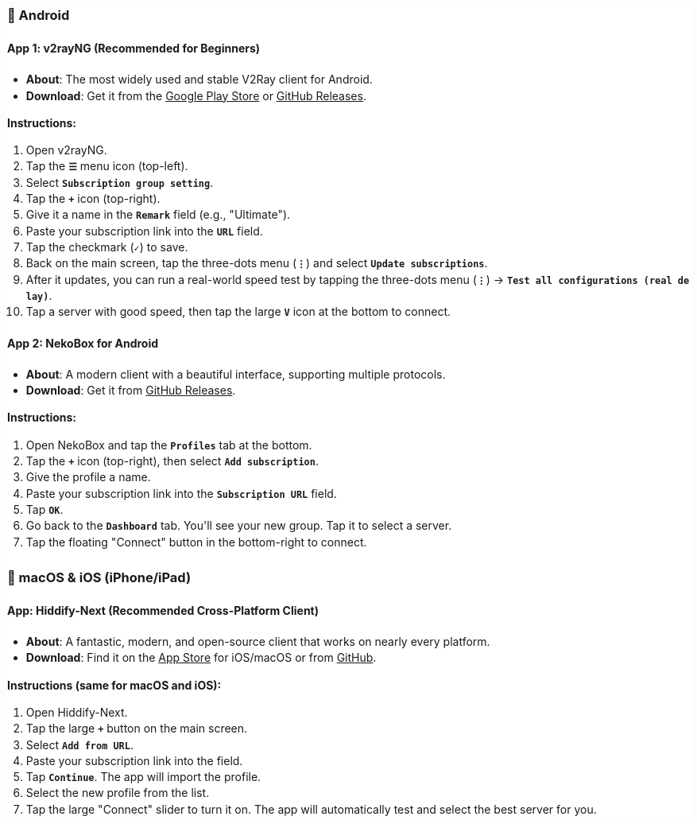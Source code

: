 ### 📱 Android

#### **App 1: v2rayNG (Recommended for Beginners)**

  * **About**: The most widely used and stable V2Ray client for Android.
  * **Download**: Get it from the [Google Play Store](https://www.google.com/search?q=https://play.google.com/store/apps/details%3Fid%3Dcom.v2ray.ang) or [GitHub Releases](https://github.com/2dust/v2rayNG/releases).

**Instructions:**

1.  Open v2rayNG.
2.  Tap the **`☰`** menu icon (top-left).
3.  Select **`Subscription group setting`**.
4.  Tap the **`+`** icon (top-right).
5.  Give it a name in the **`Remark`** field (e.g., "Ultimate").
6.  Paste your subscription link into the **`URL`** field.
7.  Tap the checkmark (**`✓`**) to save.
8.  Back on the main screen, tap the three-dots menu (**`⋮`**) and select **`Update subscriptions`**.
9.  After it updates, you can run a real-world speed test by tapping the three-dots menu (**`⋮`**) -\> **`Test all configurations (real delay)`**.
10. Tap a server with good speed, then tap the large **`V`** icon at the bottom to connect.

#### **App 2: NekoBox for Android**

  * **About**: A modern client with a beautiful interface, supporting multiple protocols.
  * **Download**: Get it from [GitHub Releases](https://github.com/MatsuriDayo/NekoBoxForAndroid/releases).

**Instructions:**

1.  Open NekoBox and tap the **`Profiles`** tab at the bottom.
2.  Tap the **`+`** icon (top-right), then select **`Add subscription`**.
3.  Give the profile a name.
4.  Paste your subscription link into the **`Subscription URL`** field.
5.  Tap **`OK`**.
6.  Go back to the **`Dashboard`** tab. You'll see your new group. Tap it to select a server.
7.  Tap the floating "Connect" button in the bottom-right to connect.

### 🍎 macOS & iOS (iPhone/iPad)

#### **App: Hiddify-Next (Recommended Cross-Platform Client)**

  * **About**: A fantastic, modern, and open-source client that works on nearly every platform.
  * **Download**: Find it on the [App Store](https://www.google.com/search?q=https://apps.apple.com/us/app/hiddify-next/id6444434822) for iOS/macOS or from [GitHub](https://github.com/hiddify/hiddify-next/releases).

**Instructions (same for macOS and iOS):**

1.  Open Hiddify-Next.
2.  Tap the large **`+`** button on the main screen.
3.  Select **`Add from URL`**.
4.  Paste your subscription link into the field.
5.  Tap **`Continue`**. The app will import the profile.
6.  Select the new profile from the list.
7.  Tap the large "Connect" slider to turn it on. The app will automatically test and select the best server for you.
